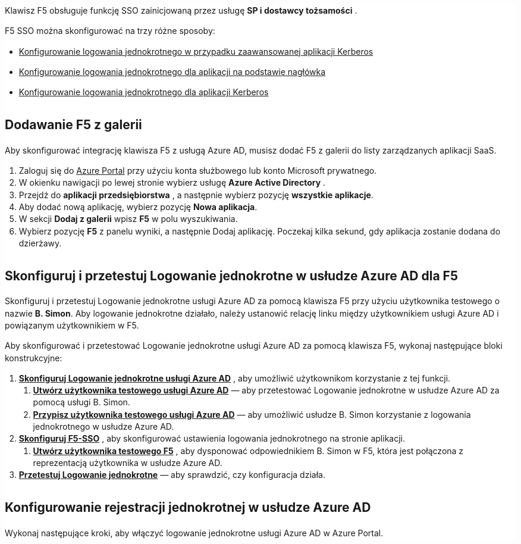 Klawisz F5 obsługuje funkcję SSO zainicjowaną przez usługę **SP i dostawcy tożsamości** .

F5 SSO można skonfigurować na trzy różne sposoby:

- [Konfigurowanie logowania jednokrotnego w przypadku zaawansowanej aplikacji Kerberos](#configure-f5-single-sign-on-for-advanced-kerberos-application)

- [Konfigurowanie logowania jednokrotnego dla aplikacji na podstawie nagłówka](headerf5-tutorial.md)

- [Konfigurowanie logowania jednokrotnego dla aplikacji Kerberos](kerbf5-tutorial.md)

## <a name="adding-f5-from-the-gallery"></a>Dodawanie F5 z galerii

Aby skonfigurować integrację klawisza F5 z usługą Azure AD, musisz dodać F5 z galerii do listy zarządzanych aplikacji SaaS.

1. Zaloguj się do [Azure Portal](https://portal.azure.com) przy użyciu konta służbowego lub konto Microsoft prywatnego.
1. W okienku nawigacji po lewej stronie wybierz usługę **Azure Active Directory** .
1. Przejdź do **aplikacji przedsiębiorstwa** , a następnie wybierz pozycję **wszystkie aplikacje**.
1. Aby dodać nową aplikację, wybierz pozycję **Nowa aplikacja**.
1. W sekcji **Dodaj z galerii** wpisz **F5** w polu wyszukiwania.
1. Wybierz pozycję **F5** z panelu wyniki, a następnie Dodaj aplikację. Poczekaj kilka sekund, gdy aplikacja zostanie dodana do dzierżawy.

## <a name="configure-and-test-azure-ad-single-sign-on-for-f5"></a>Skonfiguruj i przetestuj Logowanie jednokrotne w usłudze Azure AD dla F5

Skonfiguruj i przetestuj Logowanie jednokrotne usługi Azure AD za pomocą klawisza F5 przy użyciu użytkownika testowego o nazwie **B. Simon**. Aby logowanie jednokrotne działało, należy ustanowić relację linku między użytkownikiem usługi Azure AD i powiązanym użytkownikiem w F5.

Aby skonfigurować i przetestować Logowanie jednokrotne usługi Azure AD za pomocą klawisza F5, wykonaj następujące bloki konstrukcyjne:

1. **[Skonfiguruj Logowanie jednokrotne usługi Azure AD](#configure-azure-ad-sso)** , aby umożliwić użytkownikom korzystanie z tej funkcji.
    1. **[Utwórz użytkownika testowego usługi Azure AD](#create-an-azure-ad-test-user)** — aby przetestować Logowanie jednokrotne w usłudze Azure AD za pomocą usługi B. Simon.
    1. **[Przypisz użytkownika testowego usługi Azure AD](#assign-the-azure-ad-test-user)** — aby umożliwić usłudze B. Simon korzystanie z logowania jednokrotnego w usłudze Azure AD.
1. **[Skonfiguruj F5-SSO](#configure-f5-sso)** , aby skonfigurować ustawienia logowania jednokrotnego na stronie aplikacji.
    1. **[Utwórz użytkownika testowego F5](#create-f5-test-user)** , aby dysponować odpowiednikiem B. Simon w F5, która jest połączona z reprezentacją użytkownika w usłudze Azure AD.
1. **[Przetestuj Logowanie jednokrotne](#test-sso)** — aby sprawdzić, czy konfiguracja działa.

## <a name="configure-azure-ad-sso"></a>Konfigurowanie rejestracji jednokrotnej w usłudze Azure AD

Wykonaj następujące kroki, aby włączyć logowanie jednokrotne usługi Azure AD w Azure Portal.

